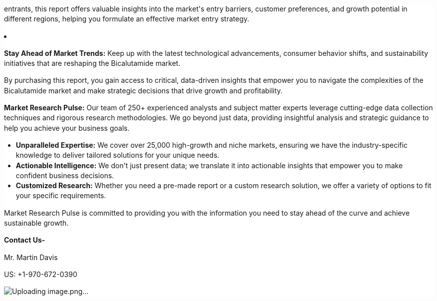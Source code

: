 entrants, this report offers valuable insights into the market's entry barriers, customer preferences, and growth potential in different regions, helping you formulate an effective market entry strategy.</p></li><li><p><strong>Stay Ahead of Market Trends:</strong> Keep up with the latest technological advancements, consumer behavior shifts, and sustainability initiatives that are reshaping the Bicalutamide market.</p></li></ol><p>By purchasing this report, you gain access to critical, data-driven insights that empower you to navigate the complexities of the Bicalutamide market and make strategic decisions that drive growth and profitability.</p><p><strong>Market Research Pulse:</strong>&nbsp;Our team of 250+ experienced analysts and subject matter experts leverage cutting-edge data collection techniques and rigorous research methodologies. We go beyond just data, providing insightful analysis and strategic guidance to help you achieve your business goals.</p><ul><li><strong>Unparalleled Expertise:</strong>&nbsp;We cover over 25,000 high-growth and niche markets, ensuring we have the industry-specific knowledge to deliver tailored solutions for your unique needs.</li><li><strong>Actionable Intelligence:</strong>&nbsp;We don't just present data; we translate it into actionable insights that empower you to make confident business decisions.</li><li><strong>Customized Research:</strong>&nbsp;Whether you need a pre-made report or a custom research solution, we offer a variety of options to fit your specific requirements.</li></ul><p>Market Research Pulse is committed to providing you with the information you need to stay ahead of the curve and achieve sustainable growth.</p><p><strong>Contact Us-</strong></p><p>Mr. Martin Davis</p><p>US: +1-970-672-0390</p>
![Uploading image.png…]()
